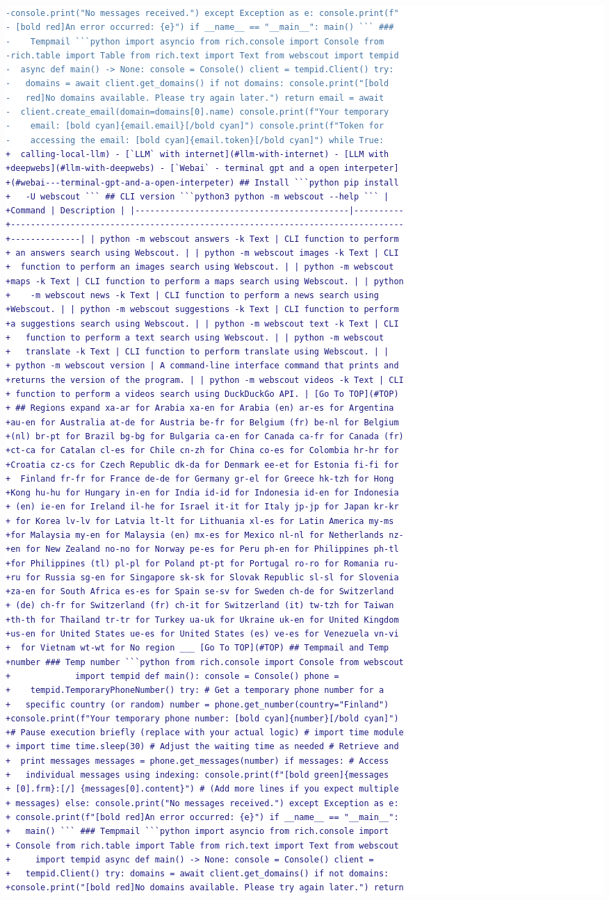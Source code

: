 ```diff
-console.print("No messages received.") except Exception as e: console.print(f"
- [bold red]An error occurred: {e}") if __name__ == "__main__": main() ``` ###
-    Tempmail ```python import asyncio from rich.console import Console from
-rich.table import Table from rich.text import Text from webscout import tempid
-  async def main() -> None: console = Console() client = tempid.Client() try:
-   domains = await client.get_domains() if not domains: console.print("[bold
-   red]No domains available. Please try again later.") return email = await
-  client.create_email(domain=domains[0].name) console.print(f"Your temporary
-    email: [bold cyan]{email.email}[/bold cyan]") console.print(f"Token for
-    accessing the email: [bold cyan]{email.token}[/bold cyan]") while True:
+  calling-local-llm) - [`LLM` with internet](#llm-with-internet) - [LLM with
+deepwebs](#llm-with-deepwebs) - [`Webai` - terminal gpt and a open interpeter]
+(#webai---terminal-gpt-and-a-open-interpeter) ## Install ```python pip install
+   -U webscout ``` ## CLI version ```python3 python -m webscout --help ``` |
+Command | Description | |-------------------------------------------|----------
+-------------------------------------------------------------------------------
+--------------| | python -m webscout answers -k Text | CLI function to perform
+ an answers search using Webscout. | | python -m webscout images -k Text | CLI
+  function to perform an images search using Webscout. | | python -m webscout
+maps -k Text | CLI function to perform a maps search using Webscout. | | python
+    -m webscout news -k Text | CLI function to perform a news search using
+Webscout. | | python -m webscout suggestions -k Text | CLI function to perform
+a suggestions search using Webscout. | | python -m webscout text -k Text | CLI
+   function to perform a text search using Webscout. | | python -m webscout
+   translate -k Text | CLI function to perform translate using Webscout. | |
+ python -m webscout version | A command-line interface command that prints and
+returns the version of the program. | | python -m webscout videos -k Text | CLI
+ function to perform a videos search using DuckDuckGo API. | [Go To TOP](#TOP)
+ ## Regions expand xa-ar for Arabia xa-en for Arabia (en) ar-es for Argentina
+au-en for Australia at-de for Austria be-fr for Belgium (fr) be-nl for Belgium
+(nl) br-pt for Brazil bg-bg for Bulgaria ca-en for Canada ca-fr for Canada (fr)
+ct-ca for Catalan cl-es for Chile cn-zh for China co-es for Colombia hr-hr for
+Croatia cz-cs for Czech Republic dk-da for Denmark ee-et for Estonia fi-fi for
+  Finland fr-fr for France de-de for Germany gr-el for Greece hk-tzh for Hong
+Kong hu-hu for Hungary in-en for India id-id for Indonesia id-en for Indonesia
+ (en) ie-en for Ireland il-he for Israel it-it for Italy jp-jp for Japan kr-kr
+ for Korea lv-lv for Latvia lt-lt for Lithuania xl-es for Latin America my-ms
+for Malaysia my-en for Malaysia (en) mx-es for Mexico nl-nl for Netherlands nz-
+en for New Zealand no-no for Norway pe-es for Peru ph-en for Philippines ph-tl
+for Philippines (tl) pl-pl for Poland pt-pt for Portugal ro-ro for Romania ru-
+ru for Russia sg-en for Singapore sk-sk for Slovak Republic sl-sl for Slovenia
+za-en for South Africa es-es for Spain se-sv for Sweden ch-de for Switzerland
+ (de) ch-fr for Switzerland (fr) ch-it for Switzerland (it) tw-tzh for Taiwan
+th-th for Thailand tr-tr for Turkey ua-uk for Ukraine uk-en for United Kingdom
+us-en for United States ue-es for United States (es) ve-es for Venezuela vn-vi
+  for Vietnam wt-wt for No region ___ [Go To TOP](#TOP) ## Tempmail and Temp
+number ### Temp number ```python from rich.console import Console from webscout
+             import tempid def main(): console = Console() phone =
+    tempid.TemporaryPhoneNumber() try: # Get a temporary phone number for a
+   specific country (or random) number = phone.get_number(country="Finland")
+console.print(f"Your temporary phone number: [bold cyan]{number}[/bold cyan]")
+# Pause execution briefly (replace with your actual logic) # import time module
+ import time time.sleep(30) # Adjust the waiting time as needed # Retrieve and
+  print messages messages = phone.get_messages(number) if messages: # Access
+   individual messages using indexing: console.print(f"[bold green]{messages
+ [0].frm}:[/] {messages[0].content}") # (Add more lines if you expect multiple
+ messages) else: console.print("No messages received.") except Exception as e:
+ console.print(f"[bold red]An error occurred: {e}") if __name__ == "__main__":
+   main() ``` ### Tempmail ```python import asyncio from rich.console import
+ Console from rich.table import Table from rich.text import Text from webscout
+     import tempid async def main() -> None: console = Console() client =
+   tempid.Client() try: domains = await client.get_domains() if not domains:
+console.print("[bold red]No domains available. Please try again later.") return
```